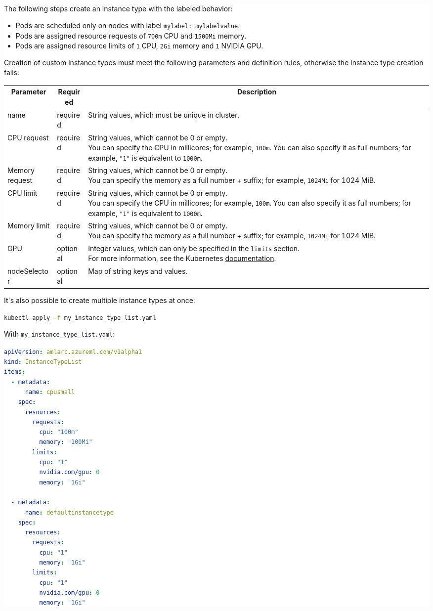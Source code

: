 The following steps create an instance type with the labeled behavior:
- Pods are scheduled only on nodes with label `mylabel: mylabelvalue`.
- Pods are assigned resource requests of `700m` CPU and `1500Mi` memory.
- Pods are assigned resource limits of `1` CPU, `2Gi` memory and `1` NVIDIA GPU.

Creation of custom instance types must meet the following parameters and definition rules, otherwise the instance type creation fails:

| Parameter | Required | Description |
| --- | --- | --- |
| name | required | String values, which must be unique in cluster.|
| CPU request | required | String values, which cannot be 0 or empty. <br>You can specify the CPU in millicores; for example, `100m`. You can also specify it as full numbers; for example, `"1"` is equivalent to `1000m`.|
| Memory request | required | String values, which cannot be 0 or empty. <br>You can specify the memory as a full number + suffix; for example, `1024Mi` for 1024 MiB.|
| CPU limit | required | String values, which cannot be 0 or empty. <br>You can specify the CPU in millicores; for example, `100m`. You can also specify it as full numbers; for example, `"1"` is equivalent to `1000m`.|
| Memory limit | required | String values, which cannot be 0 or empty. <br>You can specify the memory as a full number + suffix; for example, `1024Mi` for 1024 MiB.|
| GPU | optional | Integer values, which can only be specified in the `limits` section. <br>For more information, see the Kubernetes [documentation](https://kubernetes.io/docs/tasks/manage-gpus/scheduling-gpus/#using-device-plugins). |
| nodeSelector | optional | Map of string keys and values. |


It's also possible to create multiple instance types at once:

```bash
kubectl apply -f my_instance_type_list.yaml
```

With `my_instance_type_list.yaml`:
```yaml
apiVersion: amlarc.azureml.com/v1alpha1
kind: InstanceTypeList
items:
  - metadata:
      name: cpusmall
    spec:
      resources:
        requests:
          cpu: "100m"
          memory: "100Mi"
        limits:
          cpu: "1"
          nvidia.com/gpu: 0
          memory: "1Gi"

  - metadata:
      name: defaultinstancetype
    spec:
      resources:
        requests:
          cpu: "1"
          memory: "1Gi" 
        limits:
          cpu: "1"
          nvidia.com/gpu: 0
          memory: "1Gi"
```
